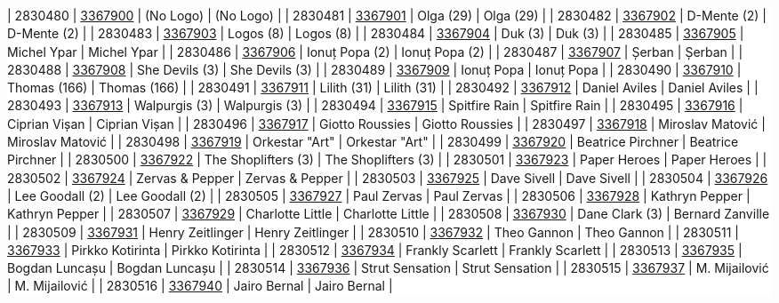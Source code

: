 | 2830480 | [3367900](https://www.discogs.com/artist/3367900) | (No Logo) | (No Logo) |
| 2830481 | [3367901](https://www.discogs.com/artist/3367901) | Olga (29) | Olga (29) |
| 2830482 | [3367902](https://www.discogs.com/artist/3367902) | D-Mente (2) | D-Mente (2) |
| 2830483 | [3367903](https://www.discogs.com/artist/3367903) | Logos (8) | Logos (8) |
| 2830484 | [3367904](https://www.discogs.com/artist/3367904) | Duk (3) | Duk (3) |
| 2830485 | [3367905](https://www.discogs.com/artist/3367905) | Michel Ypar | Michel Ypar |
| 2830486 | [3367906](https://www.discogs.com/artist/3367906) | Ionuț Popa (2) | Ionuț Popa (2) |
| 2830487 | [3367907](https://www.discogs.com/artist/3367907) | Șerban | Șerban |
| 2830488 | [3367908](https://www.discogs.com/artist/3367908) | She Devils (3) | She Devils (3) |
| 2830489 | [3367909](https://www.discogs.com/artist/3367909) | Ionuț Popa | Ionuț Popa |
| 2830490 | [3367910](https://www.discogs.com/artist/3367910) | Thomas (166) | Thomas (166) |
| 2830491 | [3367911](https://www.discogs.com/artist/3367911) | Lilith (31) | Lilith (31) |
| 2830492 | [3367912](https://www.discogs.com/artist/3367912) | Daniel Aviles | Daniel Aviles |
| 2830493 | [3367913](https://www.discogs.com/artist/3367913) | Walpurgis (3) | Walpurgis (3) |
| 2830494 | [3367915](https://www.discogs.com/artist/3367915) | Spitfire Rain | Spitfire Rain |
| 2830495 | [3367916](https://www.discogs.com/artist/3367916) | Ciprian Vișan | Ciprian Vișan |
| 2830496 | [3367917](https://www.discogs.com/artist/3367917) | Giotto Roussies | Giotto Roussies |
| 2830497 | [3367918](https://www.discogs.com/artist/3367918) | Miroslav Matović | Miroslav Matović |
| 2830498 | [3367919](https://www.discogs.com/artist/3367919) | Orkestar "Art" | Orkestar "Art" |
| 2830499 | [3367920](https://www.discogs.com/artist/3367920) | Beatrice Pirchner | Beatrice Pirchner |
| 2830500 | [3367922](https://www.discogs.com/artist/3367922) | The Shoplifters (3) | The Shoplifters (3) |
| 2830501 | [3367923](https://www.discogs.com/artist/3367923) | Paper Heroes | Paper Heroes |
| 2830502 | [3367924](https://www.discogs.com/artist/3367924) | Zervas & Pepper | Zervas & Pepper |
| 2830503 | [3367925](https://www.discogs.com/artist/3367925) | Dave Sivell | Dave Sivell |
| 2830504 | [3367926](https://www.discogs.com/artist/3367926) | Lee Goodall (2) | Lee Goodall (2) |
| 2830505 | [3367927](https://www.discogs.com/artist/3367927) | Paul Zervas | Paul Zervas |
| 2830506 | [3367928](https://www.discogs.com/artist/3367928) | Kathryn Pepper | Kathryn Pepper |
| 2830507 | [3367929](https://www.discogs.com/artist/3367929) | Charlotte Little | Charlotte Little |
| 2830508 | [3367930](https://www.discogs.com/artist/3367930) | Dane Clark (3) | Bernard Zanville |
| 2830509 | [3367931](https://www.discogs.com/artist/3367931) | Henry Zeitlinger | Henry Zeitlinger |
| 2830510 | [3367932](https://www.discogs.com/artist/3367932) | Theo Gannon | Theo Gannon |
| 2830511 | [3367933](https://www.discogs.com/artist/3367933) | Pirkko Kotirinta | Pirkko Kotirinta |
| 2830512 | [3367934](https://www.discogs.com/artist/3367934) | Frankly Scarlett | Frankly Scarlett |
| 2830513 | [3367935](https://www.discogs.com/artist/3367935) | Bogdan Luncașu | Bogdan Luncașu |
| 2830514 | [3367936](https://www.discogs.com/artist/3367936) | Strut Sensation | Strut Sensation |
| 2830515 | [3367937](https://www.discogs.com/artist/3367937) | M. Mijailović | M. Mijailović |
| 2830516 | [3367940](https://www.discogs.com/artist/3367940) | Jairo Bernal | Jairo Bernal |